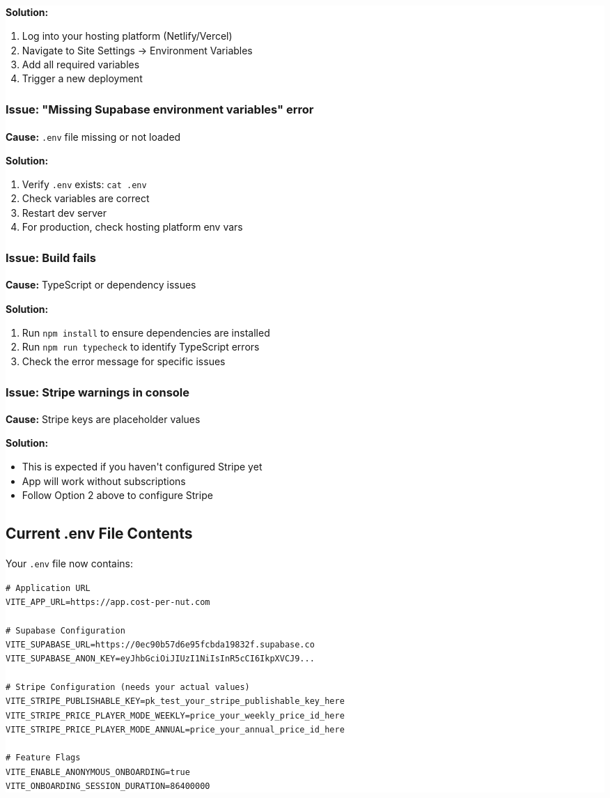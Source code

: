 **Solution:**
1. Log into your hosting platform (Netlify/Vercel)
2. Navigate to Site Settings → Environment Variables
3. Add all required variables
4. Trigger a new deployment

### Issue: "Missing Supabase environment variables" error
**Cause:** `.env` file missing or not loaded

**Solution:**
1. Verify `.env` exists: `cat .env`
2. Check variables are correct
3. Restart dev server
4. For production, check hosting platform env vars

### Issue: Build fails
**Cause:** TypeScript or dependency issues

**Solution:**
1. Run `npm install` to ensure dependencies are installed
2. Run `npm run typecheck` to identify TypeScript errors
3. Check the error message for specific issues

### Issue: Stripe warnings in console
**Cause:** Stripe keys are placeholder values

**Solution:**
- This is expected if you haven't configured Stripe yet
- App will work without subscriptions
- Follow Option 2 above to configure Stripe

## Current .env File Contents

Your `.env` file now contains:

```env
# Application URL
VITE_APP_URL=https://app.cost-per-nut.com

# Supabase Configuration
VITE_SUPABASE_URL=https://0ec90b57d6e95fcbda19832f.supabase.co
VITE_SUPABASE_ANON_KEY=eyJhbGciOiJIUzI1NiIsInR5cCI6IkpXVCJ9...

# Stripe Configuration (needs your actual values)
VITE_STRIPE_PUBLISHABLE_KEY=pk_test_your_stripe_publishable_key_here
VITE_STRIPE_PRICE_PLAYER_MODE_WEEKLY=price_your_weekly_price_id_here
VITE_STRIPE_PRICE_PLAYER_MODE_ANNUAL=price_your_annual_price_id_here

# Feature Flags
VITE_ENABLE_ANONYMOUS_ONBOARDING=true
VITE_ONBOARDING_SESSION_DURATION=86400000
```
